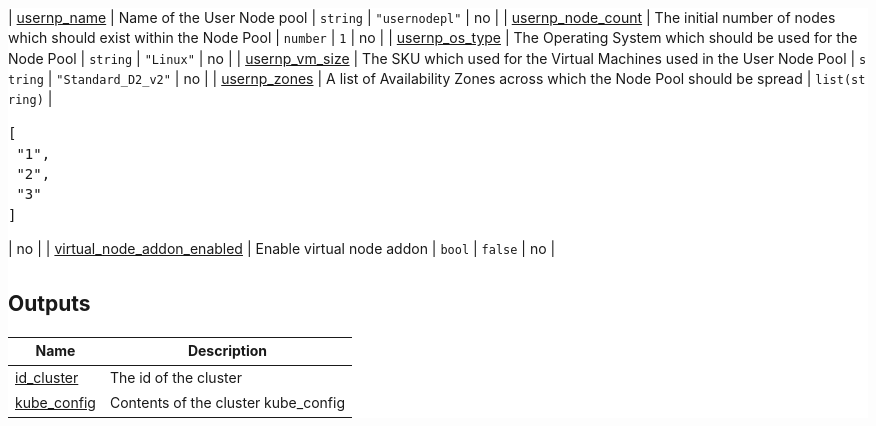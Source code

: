 | <a name="input_usernp_name"></a> [usernp\_name](#input\_usernp\_name) | Name of the User Node pool | `string` | `"usernodepl"` | no |
| <a name="input_usernp_node_count"></a> [usernp\_node\_count](#input\_usernp\_node\_count) | The initial number of nodes which should exist within the Node Pool | `number` | `1` | no |
| <a name="input_usernp_os_type"></a> [usernp\_os\_type](#input\_usernp\_os\_type) | The Operating System which should be used for the Node Pool | `string` | `"Linux"` | no |
| <a name="input_usernp_vm_size"></a> [usernp\_vm\_size](#input\_usernp\_vm\_size) | The SKU which used for the Virtual Machines used in the User Node Pool | `string` | `"Standard_D2_v2"` | no |
| <a name="input_usernp_zones"></a> [usernp\_zones](#input\_usernp\_zones) | A list of Availability Zones across which the Node Pool should be spread | `list(string)` | <pre>[<br>  "1",<br>  "2",<br>  "3"<br>]</pre> | no |
| <a name="input_virtual_node_addon_enabled"></a> [virtual\_node\_addon\_enabled](#input\_virtual\_node\_addon\_enabled) | Enable virtual node addon | `bool` | `false` | no |

## Outputs

| Name | Description |
|------|-------------|
| <a name="output_id_cluster"></a> [id\_cluster](#output\_id\_cluster) | The id of the cluster |
| <a name="output_kube_config"></a> [kube\_config](#output\_kube\_config) | Contents of the cluster kube\_config |

